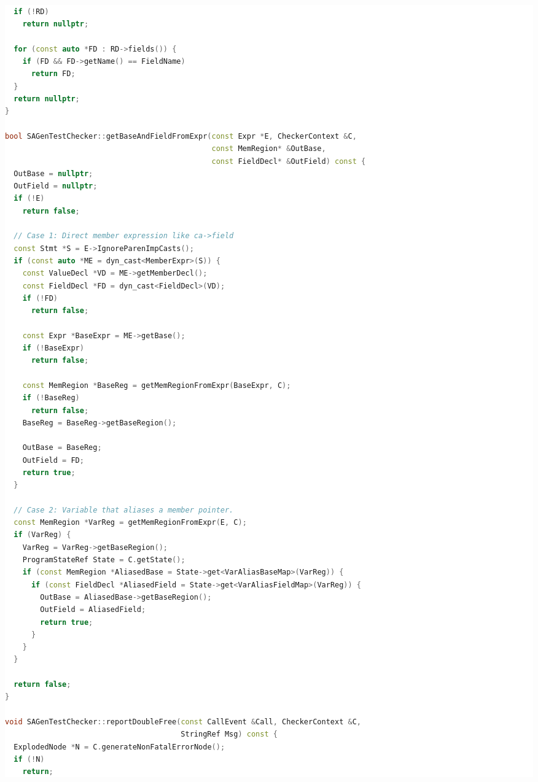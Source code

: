 ```cpp
  if (!RD)
    return nullptr;

  for (const auto *FD : RD->fields()) {
    if (FD && FD->getName() == FieldName)
      return FD;
  }
  return nullptr;
}

bool SAGenTestChecker::getBaseAndFieldFromExpr(const Expr *E, CheckerContext &C,
                                               const MemRegion* &OutBase,
                                               const FieldDecl* &OutField) const {
  OutBase = nullptr;
  OutField = nullptr;
  if (!E)
    return false;

  // Case 1: Direct member expression like ca->field
  const Stmt *S = E->IgnoreParenImpCasts();
  if (const auto *ME = dyn_cast<MemberExpr>(S)) {
    const ValueDecl *VD = ME->getMemberDecl();
    const FieldDecl *FD = dyn_cast<FieldDecl>(VD);
    if (!FD)
      return false;

    const Expr *BaseExpr = ME->getBase();
    if (!BaseExpr)
      return false;

    const MemRegion *BaseReg = getMemRegionFromExpr(BaseExpr, C);
    if (!BaseReg)
      return false;
    BaseReg = BaseReg->getBaseRegion();

    OutBase = BaseReg;
    OutField = FD;
    return true;
  }

  // Case 2: Variable that aliases a member pointer.
  const MemRegion *VarReg = getMemRegionFromExpr(E, C);
  if (VarReg) {
    VarReg = VarReg->getBaseRegion();
    ProgramStateRef State = C.getState();
    if (const MemRegion *AliasedBase = State->get<VarAliasBaseMap>(VarReg)) {
      if (const FieldDecl *AliasedField = State->get<VarAliasFieldMap>(VarReg)) {
        OutBase = AliasedBase->getBaseRegion();
        OutField = AliasedField;
        return true;
      }
    }
  }

  return false;
}

void SAGenTestChecker::reportDoubleFree(const CallEvent &Call, CheckerContext &C,
                                        StringRef Msg) const {
  ExplodedNode *N = C.generateNonFatalErrorNode();
  if (!N)
    return;

```